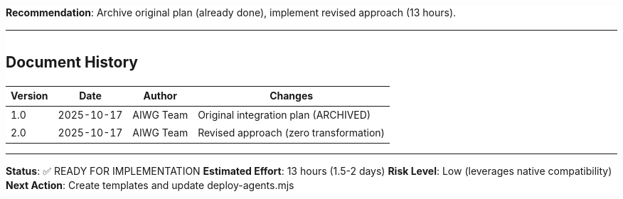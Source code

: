 **Recommendation**: Archive original plan (already done), implement revised approach (13 hours).

---

## Document History

| Version | Date | Author | Changes |
|---------|------|--------|---------|
| 1.0 | 2025-10-17 | AIWG Team | Original integration plan (ARCHIVED) |
| 2.0 | 2025-10-17 | AIWG Team | Revised approach (zero transformation) |

---

**Status**: ✅ READY FOR IMPLEMENTATION
**Estimated Effort**: 13 hours (1.5-2 days)
**Risk Level**: Low (leverages native compatibility)
**Next Action**: Create templates and update deploy-agents.mjs
